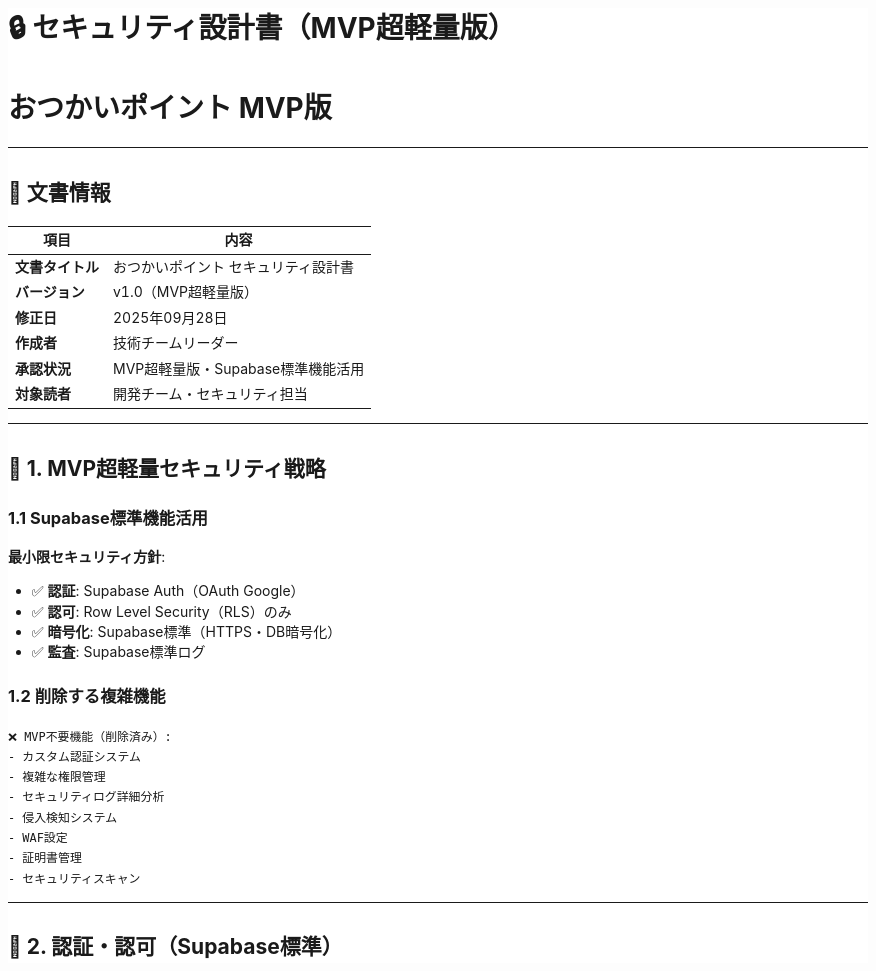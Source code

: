 # 🔒 セキュリティ設計書（MVP超軽量版）
# おつかいポイント MVP版

---

## 📄 文書情報

| 項目 | 内容 |
|------|------|
| **文書タイトル** | おつかいポイント セキュリティ設計書 |
| **バージョン** | v1.0（MVP超軽量版） |
| **修正日** | 2025年09月28日 |
| **作成者** | 技術チームリーダー |
| **承認状況** | MVP超軽量版・Supabase標準機能活用 |
| **対象読者** | 開発チーム・セキュリティ担当 |

---

## 🎯 1. MVP超軽量セキュリティ戦略

### 1.1 Supabase標準機能活用

**最小限セキュリティ方針**:
- ✅ **認証**: Supabase Auth（OAuth Google）
- ✅ **認可**: Row Level Security（RLS）のみ
- ✅ **暗号化**: Supabase標準（HTTPS・DB暗号化）
- ✅ **監査**: Supabase標準ログ

### 1.2 削除する複雑機能

```
❌ MVP不要機能（削除済み）:
- カスタム認証システム
- 複雑な権限管理
- セキュリティログ詳細分析
- 侵入検知システム
- WAF設定
- 証明書管理
- セキュリティスキャン
```

---

## 🔐 2. 認証・認可（Supabase標準）
